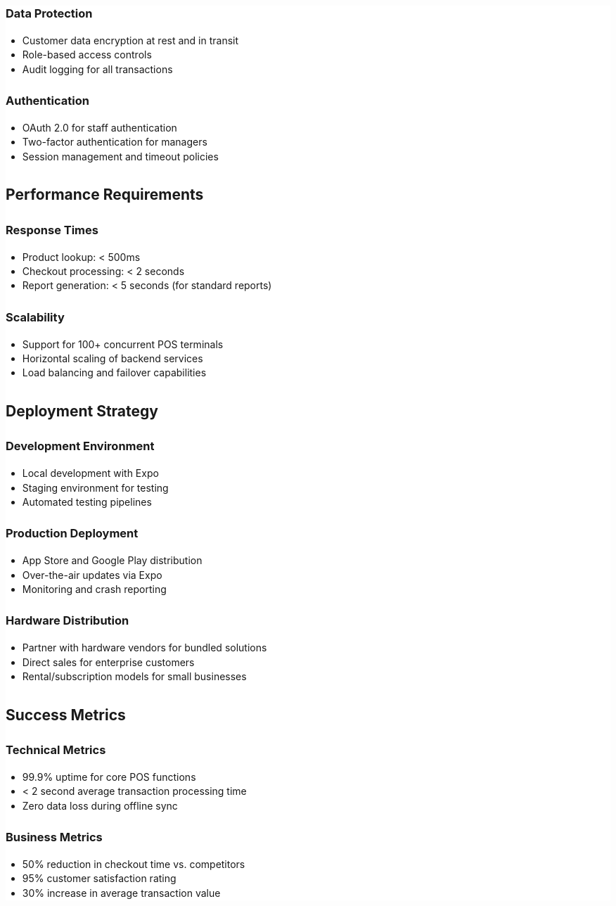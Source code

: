 ### Data Protection
- Customer data encryption at rest and in transit
- Role-based access controls
- Audit logging for all transactions

### Authentication
- OAuth 2.0 for staff authentication
- Two-factor authentication for managers
- Session management and timeout policies

## Performance Requirements

### Response Times
- Product lookup: < 500ms
- Checkout processing: < 2 seconds
- Report generation: < 5 seconds (for standard reports)

### Scalability
- Support for 100+ concurrent POS terminals
- Horizontal scaling of backend services
- Load balancing and failover capabilities

## Deployment Strategy

### Development Environment
- Local development with Expo
- Staging environment for testing
- Automated testing pipelines

### Production Deployment
- App Store and Google Play distribution
- Over-the-air updates via Expo
- Monitoring and crash reporting

### Hardware Distribution
- Partner with hardware vendors for bundled solutions
- Direct sales for enterprise customers
- Rental/subscription models for small businesses

## Success Metrics

### Technical Metrics
- 99.9% uptime for core POS functions
- < 2 second average transaction processing time
- Zero data loss during offline sync

### Business Metrics
- 50% reduction in checkout time vs. competitors
- 95% customer satisfaction rating
- 30% increase in average transaction value
